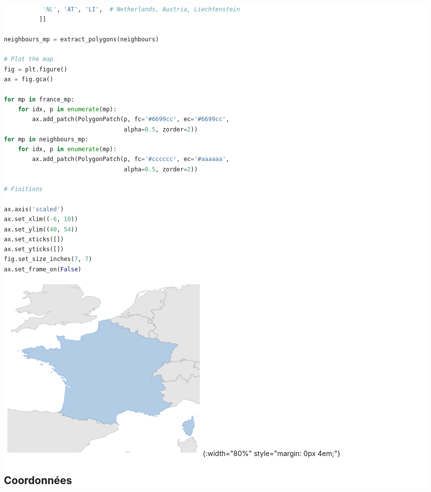 ~~~python
           'NL', 'AT', 'LI',  # Netherlands, Austria, Liechtenstein
          ]]

neighbours_mp = extract_polygons(neighbours)

# Plot the map
fig = plt.figure()
ax = fig.gca()

for mp in france_mp:
    for idx, p in enumerate(mp):
        ax.add_patch(PolygonPatch(p, fc='#6699cc', ec='#6699cc',
                                  alpha=0.5, zorder=2))
for mp in neighbours_mp:
    for idx, p in enumerate(mp):
        ax.add_patch(PolygonPatch(p, fc='#cccccc', ec='#aaaaaa',
                                  alpha=0.5, zorder=2))

# Finitions

ax.axis('scaled')
ax.set_xlim((-6, 10))
ax.set_ylim((40, 54))
ax.set_xticks([])
ax.set_yticks([])
fig.set_size_inches(7, 7)
ax.set_frame_on(False)
~~~


![png](/images/jeux-de-cartes_5_0.png){:width="80%" style="margin: 0px 4em;"}


## Coordonnées
